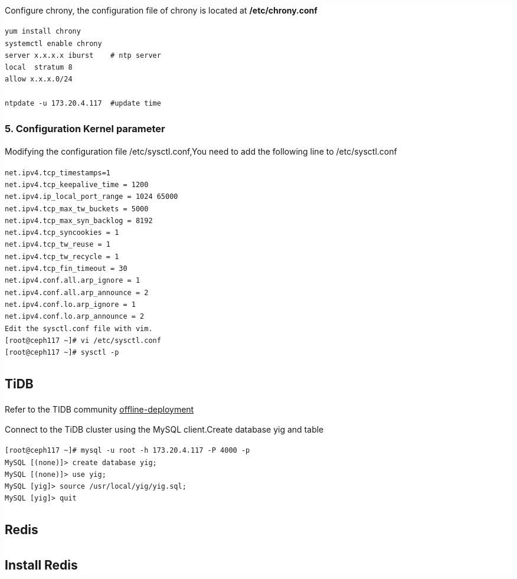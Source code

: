 Configure chrony, the configuration file of chrony is located at **/etc/chrony.conf**

```
yum install chrony
systemctl enable chrony
server x.x.x.x iburst    # ntp server
local  stratum 8   
allow x.x.x.0/24   

ntpdate -u 173.20.4.117  #update time
```

### 5. Configuration Kernel parameter

Modifying the configuration file /etc/sysctl.conf,You need to add the following line to /etc/sysctl.conf

```
net.ipv4.tcp_timestamps=1
net.ipv4.tcp_keepalive_time = 1200
net.ipv4.ip_local_port_range = 1024 65000
net.ipv4.tcp_max_tw_buckets = 5000
net.ipv4.tcp_max_syn_backlog = 8192
net.ipv4.tcp_syncookies = 1
net.ipv4.tcp_tw_reuse = 1
net.ipv4.tcp_tw_recycle = 1
net.ipv4.tcp_fin_timeout = 30
net.ipv4.conf.all.arp_ignore = 1
net.ipv4.conf.all.arp_announce = 2
net.ipv4.conf.lo.arp_ignore = 1
net.ipv4.conf.lo.arp_announce = 2
Edit the sysctl.conf file with vim.
[root@ceph117 ~]# vi /etc/sysctl.conf  
[root@ceph117 ~]# sysctl -p
```

## TiDB

Refer to the TIDB community [offline-deployment](https://docs.pingcap.com/tidb/stable/offline-deployment-using-ansible)

Connect to the TiDB cluster using the MySQL client.Create database yig and table

```
[root@ceph117 ~]# mysql -u root -h 173.20.4.117 -P 4000 -p
MySQL [(none)]> create database yig;
MySQL [(none)]> use yig;
MySQL [yig]> source /usr/local/yig/yig.sql;
MySQL [yig]> quit
```

## Redis

## Install Redis
